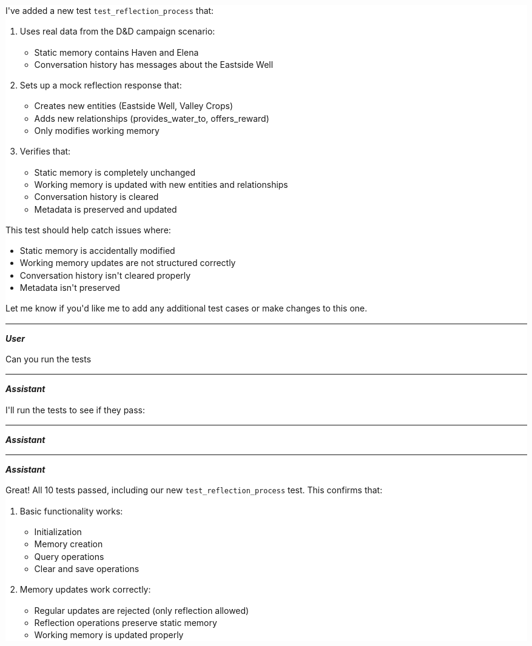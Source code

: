 I've added a new test `test_reflection_process` that:

1. Uses real data from the D&D campaign scenario:
   - Static memory contains Haven and Elena
   - Conversation history has messages about the Eastside Well

2. Sets up a mock reflection response that:
   - Creates new entities (Eastside Well, Valley Crops)
   - Adds new relationships (provides_water_to, offers_reward)
   - Only modifies working memory

3. Verifies that:
   - Static memory is completely unchanged
   - Working memory is updated with new entities and relationships
   - Conversation history is cleared
   - Metadata is preserved and updated

This test should help catch issues where:
- Static memory is accidentally modified
- Working memory updates are not structured correctly
- Conversation history isn't cleared properly
- Metadata isn't preserved

Let me know if you'd like me to add any additional test cases or make changes to this one.

---

_**User**_

Can you run the tests

---

_**Assistant**_

I'll run the tests to see if they pass:

---

_**Assistant**_



---

_**Assistant**_



Great! All 10 tests passed, including our new `test_reflection_process` test. This confirms that:

1. Basic functionality works:
   - Initialization
   - Memory creation
   - Query operations
   - Clear and save operations

2. Memory updates work correctly:
   - Regular updates are rejected (only reflection allowed)
   - Reflection operations preserve static memory
   - Working memory is updated properly
